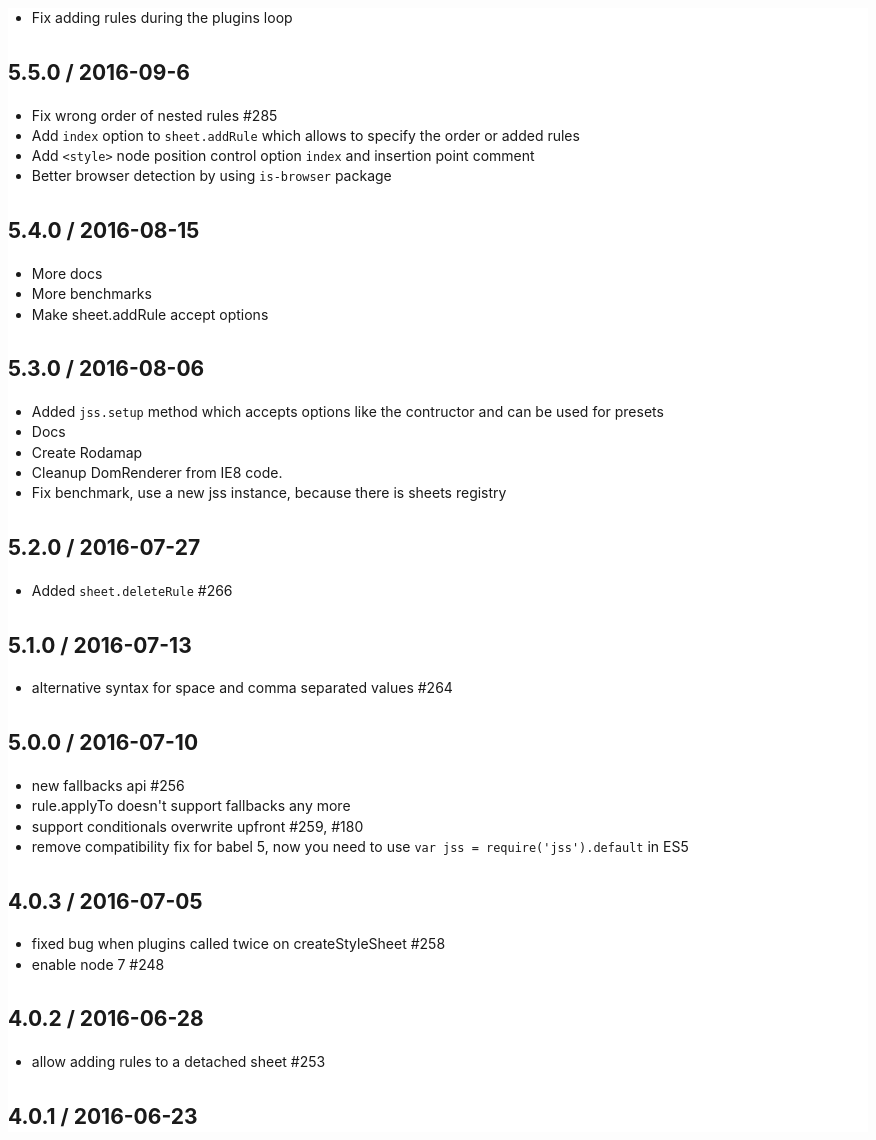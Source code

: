 - Fix adding rules during the plugins loop

## 5.5.0 / 2016-09-6

- Fix wrong order of nested rules #285
- Add `index` option to `sheet.addRule` which allows to specify the order or added rules
- Add `<style>` node position control option `index` and insertion point comment
- Better browser detection by using `is-browser` package

## 5.4.0 / 2016-08-15

- More docs
- More benchmarks
- Make sheet.addRule accept options

## 5.3.0 / 2016-08-06

- Added `jss.setup` method which accepts options like the contructor and can be used for presets
- Docs
- Create Rodamap
- Cleanup DomRenderer from IE8 code.
- Fix benchmark, use a new jss instance, because there is sheets registry

## 5.2.0 / 2016-07-27

- Added `sheet.deleteRule` #266

## 5.1.0 / 2016-07-13

- alternative syntax for space and comma separated values #264

## 5.0.0 / 2016-07-10

- new fallbacks api #256
- rule.applyTo doesn't support fallbacks any more
- support conditionals overwrite upfront #259, #180
- remove compatibility fix for babel 5, now you need to use `var jss = require('jss').default` in ES5

## 4.0.3 / 2016-07-05

- fixed bug when plugins called twice on createStyleSheet #258
- enable node 7 #248

## 4.0.2 / 2016-06-28

- allow adding rules to a detached sheet #253

## 4.0.1 / 2016-06-23
